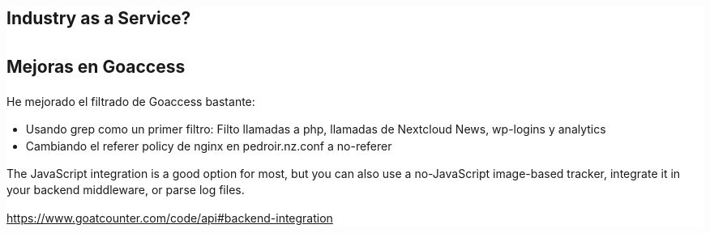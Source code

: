 ## Industry as a Service?

## Mejoras en Goaccess

He mejorado el filtrado de Goaccess bastante:

-   Usando grep como un primer filtro: Filto llamadas a php, llamadas de
    Nextcloud News, wp-logins y analytics
-   Cambiando el referer policy de nginx en pedroir.nz.conf a no-referer

The JavaScript integration is a good option for most, but you can also
use a no-JavaScript image-based tracker, integrate it in your backend
middleware, or parse log files.

<https://www.goatcounter.com/code/api#backend-integration>
